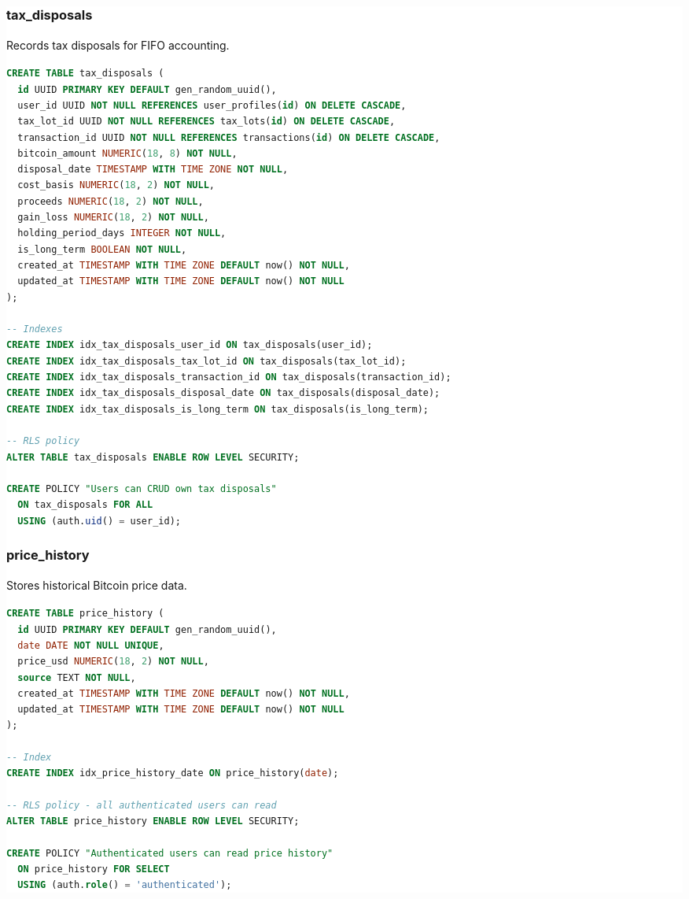 ```sql
```

### tax_disposals

Records tax disposals for FIFO accounting.

```sql
CREATE TABLE tax_disposals (
  id UUID PRIMARY KEY DEFAULT gen_random_uuid(),
  user_id UUID NOT NULL REFERENCES user_profiles(id) ON DELETE CASCADE,
  tax_lot_id UUID NOT NULL REFERENCES tax_lots(id) ON DELETE CASCADE,
  transaction_id UUID NOT NULL REFERENCES transactions(id) ON DELETE CASCADE, 
  bitcoin_amount NUMERIC(18, 8) NOT NULL,
  disposal_date TIMESTAMP WITH TIME ZONE NOT NULL,
  cost_basis NUMERIC(18, 2) NOT NULL,
  proceeds NUMERIC(18, 2) NOT NULL,
  gain_loss NUMERIC(18, 2) NOT NULL,
  holding_period_days INTEGER NOT NULL,
  is_long_term BOOLEAN NOT NULL,
  created_at TIMESTAMP WITH TIME ZONE DEFAULT now() NOT NULL,
  updated_at TIMESTAMP WITH TIME ZONE DEFAULT now() NOT NULL
);

-- Indexes
CREATE INDEX idx_tax_disposals_user_id ON tax_disposals(user_id);
CREATE INDEX idx_tax_disposals_tax_lot_id ON tax_disposals(tax_lot_id);
CREATE INDEX idx_tax_disposals_transaction_id ON tax_disposals(transaction_id);
CREATE INDEX idx_tax_disposals_disposal_date ON tax_disposals(disposal_date);
CREATE INDEX idx_tax_disposals_is_long_term ON tax_disposals(is_long_term);

-- RLS policy
ALTER TABLE tax_disposals ENABLE ROW LEVEL SECURITY;

CREATE POLICY "Users can CRUD own tax disposals"
  ON tax_disposals FOR ALL
  USING (auth.uid() = user_id);
```

### price_history

Stores historical Bitcoin price data.

```sql
CREATE TABLE price_history (
  id UUID PRIMARY KEY DEFAULT gen_random_uuid(),
  date DATE NOT NULL UNIQUE,
  price_usd NUMERIC(18, 2) NOT NULL,
  source TEXT NOT NULL,
  created_at TIMESTAMP WITH TIME ZONE DEFAULT now() NOT NULL,
  updated_at TIMESTAMP WITH TIME ZONE DEFAULT now() NOT NULL
);

-- Index
CREATE INDEX idx_price_history_date ON price_history(date);

-- RLS policy - all authenticated users can read
ALTER TABLE price_history ENABLE ROW LEVEL SECURITY;

CREATE POLICY "Authenticated users can read price history"
  ON price_history FOR SELECT
  USING (auth.role() = 'authenticated');
```
